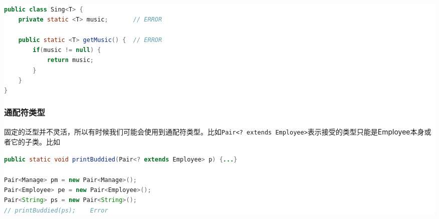 ```java
public class Sing<T> {
	private static <T> music;		// ERROR
	
	public static <T> getMusic() {	// ERROR
		if(music != null) {
			return music;
		}
	}
}
```

### 通配符类型

​		固定的泛型并不灵活，所以有时候我们可能会使用到通配符类型。比如`Pair<? extends Employee>`表示接受的类型只能是Employee本身或者它的子类。比如

```java
public static void printBuddied(Pair<? extends Employee> p) {...}

Pair<Manage> pm = new Pair<Manage>();
Pair<Employee> pe = new Pair<Employee>();
Pair<String> ps = new Pair<String>();
// printBuddied(ps);    Error
```

